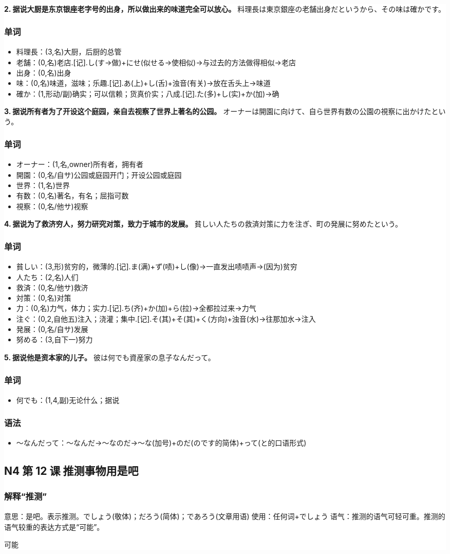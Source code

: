 **2. 据说大厨是东京银座老字号的出身，所以做出来的味道完全可以放心。**
料理長は東京銀座の老舗出身だというから、その味は確かです。

### 单词
* 料理長：(3,名)大厨，后厨的总管
* 老舗：(0,名)老店.[记].し(す→做)+にせ(似せる→使相似)→与过去的方法做得相似→老店
* 出身：(0,名)出身
* 味：(0,名)味道，滋味；乐趣.[记].あ(上)+し(舌)+浊音(有关)→放在舌头上→味道
* 確か：(1,形动/副)确实；可以信赖；货真价实；八成.[记].た(多)+し(实)+か(加)→确

**3. 据说所有者为了开设这个庭园，亲自去视察了世界上著名的公园。**
オーナーは開園に向けて、自ら世界有数の公園の視察に出かけたという。

### 单词
* オーナー：(1,名,owner)所有者，拥有者
* 開園：(0,名/自サ)公园或庭园开门；开设公园或庭园
* 世界：(1,名)世界
* 有数：(0,名)著名，有名；屈指可数
* 視察：(0,名/他サ)视察

**4. 据说为了救济穷人，努力研究对策，致力于城市的发展。**
貧しい人たちの救済対策に力を注ぎ、町の発展に努めたという。

### 单词
* 貧しい：(3,形)贫穷的，微薄的.[记].ま(满)+ず(啧)+し(像)→一直发出啧啧声→(因为)贫穷
* 人たち：(2,名)人们
* 救済：(0,名/他サ)救济
* 対策：(0,名)对策
* 力：(0,名)力气，体力；实力.[记].ち(齐)+か(加)+ら(拉)→全都拉过来→力气
* 注ぐ：(0,2,自他五)注入；浇灌；集中.[记].そ(其)+そ(其)+く(方向)+浊音(水)→往那加水→注入
* 発展：(0,名/自サ)发展
* 努める：(3,自下一)努力

**5. 据说他是资本家的儿子。**
彼は何でも資産家の息子なんだって。

### 单词
* 何でも：(1,4,副)无论什么；据说

### 语法
* ～なんだって：～なんだ→～なのだ→～な(加号)+のだ(のです的简体)+って(と的口语形式)

## N4 第 12 课 推测事物用是吧

### 解释“推测”

意思：是吧。表示推测。でしょう(敬体)；だろう(简体)；であろう(文章用语)
使用：任何词+でしょう
语气：推测的语气可轻可重。推测的语气较重的表达方式是“可能”。

可能
